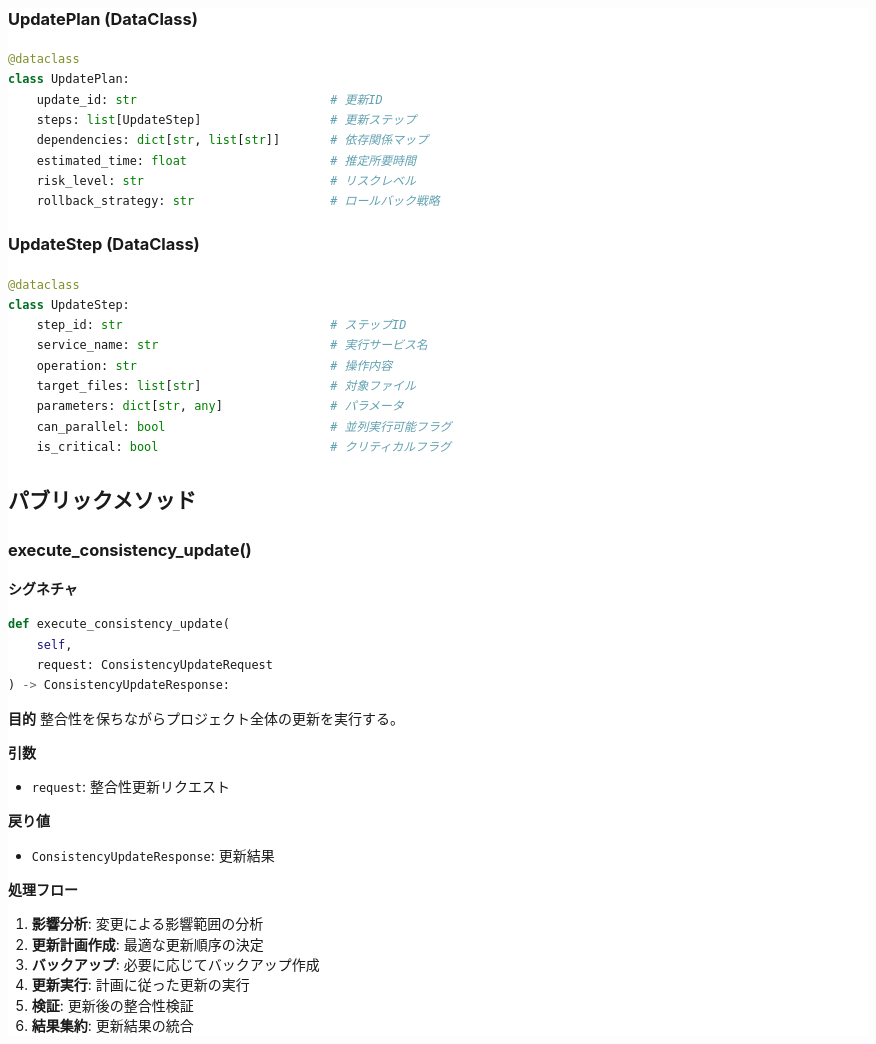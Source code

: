 ### UpdatePlan (DataClass)
```python
@dataclass
class UpdatePlan:
    update_id: str                           # 更新ID
    steps: list[UpdateStep]                  # 更新ステップ
    dependencies: dict[str, list[str]]       # 依存関係マップ
    estimated_time: float                    # 推定所要時間
    risk_level: str                          # リスクレベル
    rollback_strategy: str                   # ロールバック戦略
```

### UpdateStep (DataClass)
```python
@dataclass
class UpdateStep:
    step_id: str                             # ステップID
    service_name: str                        # 実行サービス名
    operation: str                           # 操作内容
    target_files: list[str]                  # 対象ファイル
    parameters: dict[str, any]               # パラメータ
    can_parallel: bool                       # 並列実行可能フラグ
    is_critical: bool                        # クリティカルフラグ
```

## パブリックメソッド

### execute_consistency_update()

**シグネチャ**
```python
def execute_consistency_update(
    self,
    request: ConsistencyUpdateRequest
) -> ConsistencyUpdateResponse:
```

**目的**
整合性を保ちながらプロジェクト全体の更新を実行する。

**引数**
- `request`: 整合性更新リクエスト

**戻り値**
- `ConsistencyUpdateResponse`: 更新結果

**処理フロー**
1. **影響分析**: 変更による影響範囲の分析
2. **更新計画作成**: 最適な更新順序の決定
3. **バックアップ**: 必要に応じてバックアップ作成
4. **更新実行**: 計画に従った更新の実行
5. **検証**: 更新後の整合性検証
6. **結果集約**: 更新結果の統合
